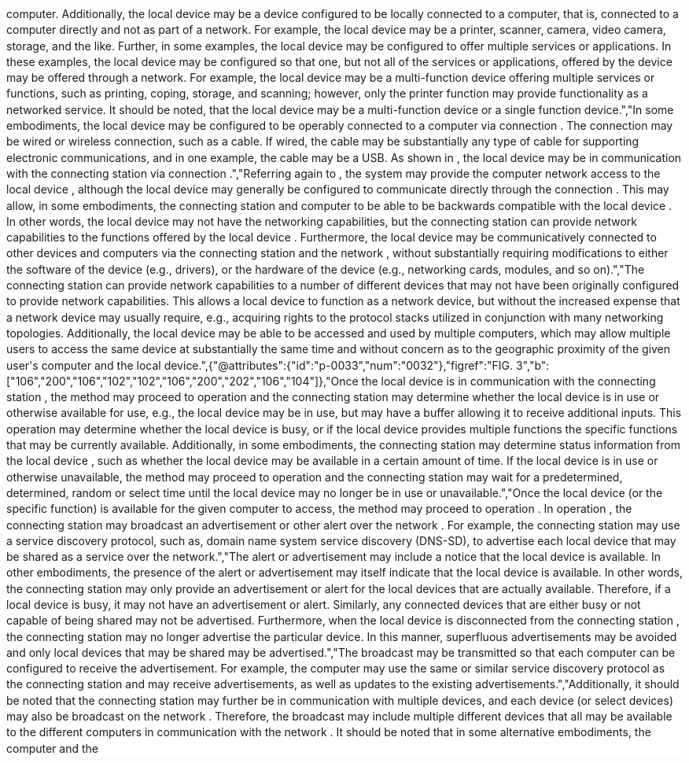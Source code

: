 computer. Additionally, the local device  may be a device configured to be locally connected to a computer, that is, connected to a computer directly and not as part of a network. For example, the local device  may be a printer, scanner, camera, video camera, storage, and the like. Further, in some examples, the local device  may be configured to offer multiple services or applications. In these examples, the local device  may be configured so that one, but not all of the services or applications, offered by the device  may be offered through a network. For example, the local device  may be a multi-function device offering multiple services or functions, such as printing, coping, storage, and scanning; however, only the printer function may provide functionality as a networked service. It should be noted, that the local device  may be a multi-function device or a single function device.","In some embodiments, the local device  may be configured to be operably connected to a computer  via connection . The connection  may be wired or wireless connection, such as a cable. If wired, the cable may be substantially any type of cable for supporting electronic communications, and in one example, the cable  may be a USB. As shown in , the local device  may be in communication with the connecting station  via connection .","Referring again to , the system  may provide the computer  network access to the local device , although the local device  may generally be configured to communicate directly through the connection . This may allow, in some embodiments, the connecting station  and computer  to be able to be backwards compatible with the local device . In other words, the local device  may not have the networking capabilities, but the connecting station  can provide network capabilities to the functions offered by the local device . Furthermore, the local device  may be communicatively connected to other devices and computers via the connecting station  and the network , without substantially requiring modifications to either the software of the device (e.g., drivers), or the hardware of the device (e.g., networking cards, modules, and so on).","The connecting station  can provide network capabilities to a number of different devices that may not have been originally configured to provide network capabilities. This allows a local device  to function as a network device, but without the increased expense that a network device may usually require, e.g., acquiring rights to the protocol stacks utilized in conjunction with many networking topologies. Additionally, the local device  may be able to be accessed and used by multiple computers, which may allow multiple users to access the same device at substantially the same time and without concern as to the geographic proximity of the given user's computer and the local device.",{"@attributes":{"id":"p-0033","num":"0032"},"figref":"FIG. 3","b":["106","200","106","102","102","106","200","202","106","104"]},"Once the local device  is in communication with the connecting station , the method  may proceed to operation  and the connecting station  may determine whether the local device  is in use or otherwise available for use, e.g., the local device  may be in use, but may have a buffer allowing it to receive additional inputs. This operation may determine whether the local device  is busy, or if the local device  provides multiple functions the specific functions that may be currently available. Additionally, in some embodiments, the connecting station  may determine status information from the local device , such as whether the local device  may be available in a certain amount of time. If the local device  is in use or otherwise unavailable, the method  may proceed to operation  and the connecting station  may wait for a predetermined, determined, random or select time until the local device  may no longer be in use or unavailable.","Once the local device  (or the specific function) is available for the given computer to access, the method  may proceed to operation . In operation , the connecting station  may broadcast an advertisement or other alert over the network . For example, the connecting station  may use a service discovery protocol, such as, domain name system service discovery (DNS-SD), to advertise each local device  that may be shared as a service over the network.","The alert or advertisement may include a notice that the local device  is available. In other embodiments, the presence of the alert or advertisement may itself indicate that the local device  is available. In other words, the connecting station  may only provide an advertisement or alert for the local devices  that are actually available. Therefore, if a local device  is busy, it may not have an advertisement or alert. Similarly, any connected devices that are either busy or not capable of being shared may not be advertised. Furthermore, when the local device  is disconnected from the connecting station , the connecting station  may no longer advertise the particular device. In this manner, superfluous advertisements may be avoided and only local devices  that may be shared may be advertised.","The broadcast may be transmitted so that each computer  can be configured to receive the advertisement. For example, the computer  may use the same or similar service discovery protocol as the connecting station  and may receive advertisements, as well as updates to the existing advertisements.","Additionally, it should be noted that the connecting station  may further be in communication with multiple devices, and each device (or select devices) may also be broadcast on the network . Therefore, the broadcast may include multiple different devices that all may be available to the different computers  in communication with the network . It should be noted that in some alternative embodiments, the computer  and the